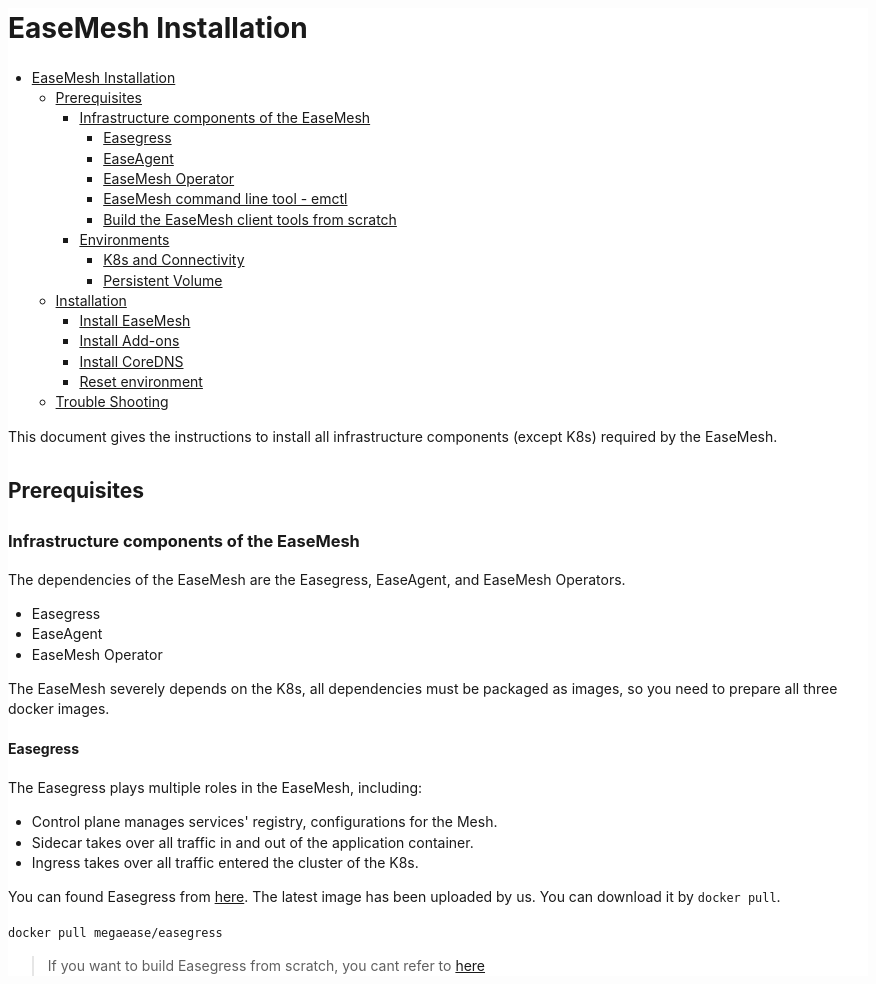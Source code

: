 
# EaseMesh Installation

- [EaseMesh Installation](#easemesh-installation)
  - [Prerequisites](#prerequisites)
    - [Infrastructure components of the EaseMesh](#infrastructure-components-of-the-easemesh)
      - [Easegress](#easegress)
      - [EaseAgent](#easeagent)
      - [EaseMesh Operator](#easemesh-operator)
      - [EaseMesh command line tool - emctl](#easemesh-command-line-tool---emctl)
      - [Build the EaseMesh client tools from scratch](#build-the-easemesh-client-tools-from-scratch)
    - [Environments](#environments)
      - [K8s and Connectivity](#k8s-and-connectivity)
      - [Persistent Volume](#persistent-volume)
  - [Installation](#installation)
    - [Install EaseMesh](#install-easemesh)
    - [Install Add-ons](#install-add-ons)
    - [Install CoreDNS](#install-coredns)
    - [Reset environment](#reset-environment)
  - [Trouble Shooting](#trouble-shooting)

This document gives the instructions to install all infrastructure components (except K8s) required by the EaseMesh.

## Prerequisites

### Infrastructure components of the EaseMesh

The dependencies of the EaseMesh are the Easegress, EaseAgent, and EaseMesh Operators.

- Easegress
- EaseAgent
- EaseMesh Operator

The EaseMesh severely depends on the K8s, all dependencies must be packaged as images, so you need to prepare all three docker images.

#### Easegress

The Easegress plays multiple roles in the EaseMesh, including:

- Control plane manages services' registry, configurations for the Mesh.
- Sidecar takes over all traffic in and out of the application container.
- Ingress takes over all traffic entered the cluster of the K8s.

You can found Easegress from [here](https://github.com/megaease/easegress/releases). The latest image has been uploaded by us. You can download it by `docker pull`.

```bash
docker pull megaease/easegress
```

> If you want to build Easegress from scratch, you cant refer to [here](https://github.com/megaease/easegress/blob/main/README.md#setting-up-easegress)
